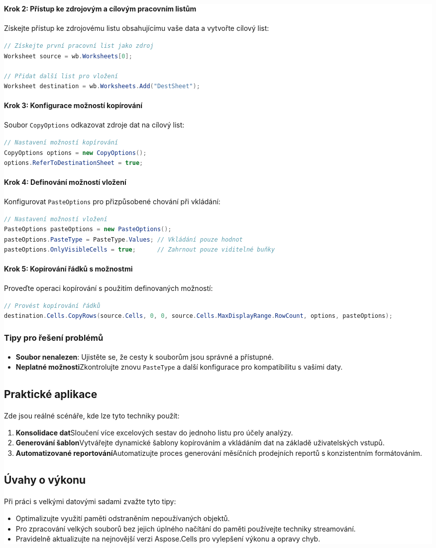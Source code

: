 #### Krok 2: Přístup ke zdrojovým a cílovým pracovním listům
Získejte přístup ke zdrojovému listu obsahujícímu vaše data a vytvořte cílový list:

```csharp
// Získejte první pracovní list jako zdroj
Worksheet source = wb.Worksheets[0];

// Přidat další list pro vložení
Worksheet destination = wb.Worksheets.Add("DestSheet");
```

#### Krok 3: Konfigurace možností kopírování
Soubor `CopyOptions` odkazovat zdroje dat na cílový list:

```csharp
// Nastavení možností kopírování
CopyOptions options = new CopyOptions();
options.ReferToDestinationSheet = true;
```

#### Krok 4: Definování možností vložení
Konfigurovat `PasteOptions` pro přizpůsobené chování při vkládání:

```csharp
// Nastavení možností vložení
PasteOptions pasteOptions = new PasteOptions();
pasteOptions.PasteType = PasteType.Values; // Vkládání pouze hodnot
pasteOptions.OnlyVisibleCells = true;      // Zahrnout pouze viditelné buňky
```

#### Krok 5: Kopírování řádků s možnostmi
Proveďte operaci kopírování s použitím definovaných možností:

```csharp
// Provést kopírování řádků
destination.Cells.CopyRows(source.Cells, 0, 0, source.Cells.MaxDisplayRange.RowCount, options, pasteOptions);
```

### Tipy pro řešení problémů
- **Soubor nenalezen**: Ujistěte se, že cesty k souborům jsou správné a přístupné.
- **Neplatné možnosti**Zkontrolujte znovu `PasteType` a další konfigurace pro kompatibilitu s vašimi daty.

## Praktické aplikace
Zde jsou reálné scénáře, kde lze tyto techniky použít:
1. **Konsolidace dat**Sloučení více excelových sestav do jednoho listu pro účely analýzy.
2. **Generování šablon**Vytvářejte dynamické šablony kopírováním a vkládáním dat na základě uživatelských vstupů.
3. **Automatizované reportování**Automatizujte proces generování měsíčních prodejních reportů s konzistentním formátováním.

## Úvahy o výkonu
Při práci s velkými datovými sadami zvažte tyto tipy:
- Optimalizujte využití paměti odstraněním nepoužívaných objektů.
- Pro zpracování velkých souborů bez jejich úplného načítání do paměti používejte techniky streamování.
- Pravidelně aktualizujte na nejnovější verzi Aspose.Cells pro vylepšení výkonu a opravy chyb.
